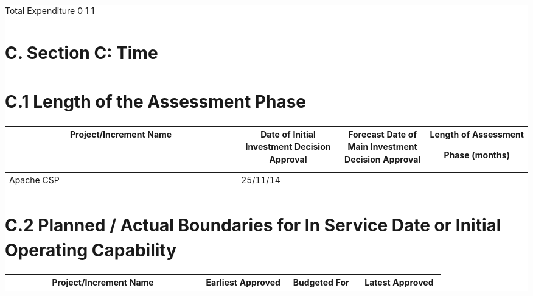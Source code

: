 <td>Total Expenditure</td>
<td>0</td>
<td>1</td>
<td>
1
</td>
</tr>
</tbody>
</table>

# C. Section C: Time

# C.1 Length of the Assessment Phase

<table>
<colgroup>
<col style="width: 43%" />
<col style="width: 19%" />
<col style="width: 16%" />
<col style="width: 19%" />
</colgroup>
<thead>
<tr>
<th>Project/Increment Name</th>
<th>Date of Initial Investment Decision Approval</th>
<th>Forecast Date of Main Investment Decision Approval</th>
<th>Length of Assessment

Phase (months)
</th>
</tr>
</thead>
<tbody>
<tr>
<td>Apache CSP</td>
<td>25/11/14</td>
<td></td>
<td></td>
</tr>
</tbody>
</table>

# C.2 Planned / Actual Boundaries for In Service Date or Initial Operating Capability

<table>
<colgroup>
<col style="width: 44%" />
<col style="width: 19%" />
<col style="width: 16%" />
<col style="width: 19%" />
</colgroup>
<thead>
<tr>
<th>Project/Increment Name</th>
<th>Earliest Approved</th>
<th>
Budgeted For
</th>
<th>
Latest Approved